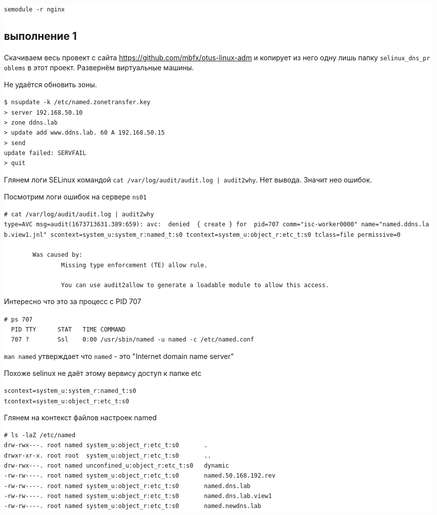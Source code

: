 ```
semodule -r nginx
```

## выполнение 1

Скачиваем весь провект с сайта https://github.com/mbfx/otus-linux-adm и копирует из него одну лишь папку `selinux_dns_problems` в этот проект.
Развернём виртуальные машины.

Не удаётся обновить зоны.
```
$ nsupdate -k /etc/named.zonetransfer.key
> server 192.168.50.10
> zone ddns.lab
> update add www.ddns.lab. 60 A 192.168.50.15
> send
update failed: SERVFAIL
> quit
```

Глянем логи SELinux командой `cat /var/log/audit/audit.log | audit2why`.
Нет вывода. Значит нео ошибок.

Посмотрим логи ошибок на сервере `ns01`

```
# cat /var/log/audit/audit.log | audit2why
type=AVC msg=audit(1673713631.389:659): avc:  denied  { create } for  pid=707 comm="isc-worker0000" name="named.ddns.lab.view1.jnl" scontext=system_u:system_r:named_t:s0 tcontext=system_u:object_r:etc_t:s0 tclass=file permissive=0

        Was caused by:
                Missing type enforcement (TE) allow rule.

                You can use audit2allow to generate a loadable module to allow this access.

```

Интересно что это за процесс с PID 707
```
# ps 707
  PID TTY      STAT   TIME COMMAND
  707 ?        Ssl    0:00 /usr/sbin/named -u named -c /etc/named.conf
```

`man named` утверждает что `named` - это "Internet domain name server"

Похоже selinux не даёт этому вервису доступ к папке etc
```
scontext=system_u:system_r:named_t:s0 
tcontext=system_u:object_r:etc_t:s0
```

Глянем на контекст файлов настроек named
```
# ls -laZ /etc/named
drw-rwx---. root named system_u:object_r:etc_t:s0       .
drwxr-xr-x. root root  system_u:object_r:etc_t:s0       ..
drw-rwx---. root named unconfined_u:object_r:etc_t:s0   dynamic
-rw-rw----. root named system_u:object_r:etc_t:s0       named.50.168.192.rev
-rw-rw----. root named system_u:object_r:etc_t:s0       named.dns.lab
-rw-rw----. root named system_u:object_r:etc_t:s0       named.dns.lab.view1
-rw-rw----. root named system_u:object_r:etc_t:s0       named.newdns.lab
```
